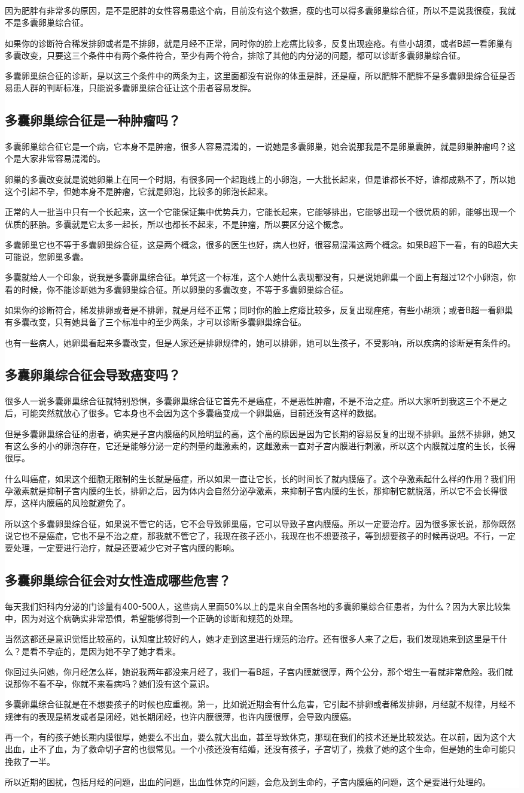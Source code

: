 
因为肥胖有非常多的原因，是不是肥胖的女性容易患这个病，目前没有这个数据，瘦的也可以得多囊卵巢综合征，所以不是说我很瘦，我就不是多囊卵巢综合征。

如果你的诊断符合稀发排卵或者是不排卵，就是月经不正常，同时你的脸上疙瘩比较多，反复出现痤疮。有些小胡须，或者B超一看卵巢有多囊改变，只要这三个条件中有两个条件符合，至少有两个符合，排除了其他的内分泌的问题，都可以诊断多囊卵巢综合征。

多囊卵巢综合征的诊断，是以这三个条件中的两条为主，这里面都没有说你的体重是胖，还是瘦，所以肥胖不肥胖不是多囊卵巢综合征是否易患人群的判断标准，只能说多囊卵巢综合征让这个患者容易发胖。


## 多囊卵巢综合征是一种肿瘤吗？


多囊卵巢综合征它是一个病，它本身不是肿瘤，很多人容易混淆的，一说她是多囊卵巢，她会说那我是不是卵巢囊肿，就是卵巢肿瘤吗？这个是大家非常容易混淆的。

卵巢的多囊改变就是说她卵巢上在同一个时期，有很多同一个起跑线上的小卵泡，一大批长起来，但是谁都长不好，谁都成熟不了，所以她这个引起不孕，但她本身不是肿瘤，它就是卵泡，比较多的卵泡长起来。

正常的人一批当中只有一个长起来，这一个它能保证集中优势兵力，它能长起来，它能够排出，它能够出现一个很优质的卵，能够出现一个优质的胚胎。多囊就是它太多一起长，所以也都长不起来，不是肿瘤，所以要区分这个概念。

多囊卵巢它也不等于多囊卵巢综合征，这是两个概念，很多的医生也好，病人也好，很容易混淆这两个概念。如果B超下一看，有的B超大夫可能说，您卵巢多囊。

多囊就给人一个印象，说我是多囊卵巢综合征。单凭这一个标准，这个人她什么表现都没有，只是说她卵巢一个面上有超过12个小卵泡，你看的时候，你不能诊断她为多囊卵巢综合征。所以卵巢的多囊改变，不等于多囊卵巢综合征。

如果你的诊断符合，稀发排卵或者是不排卵，就是月经不正常；同时你的脸上疙瘩比较多，反复出现痤疮，有些小胡须；或者B超一看卵巢有多囊改变，只有她具备了三个标准中的至少两条，才可以诊断多囊卵巢综合征。

也有一些病人，她卵巢看起来多囊改变，但是人家还是排卵规律的，她可以排卵，她可以生孩子，不受影响，所以疾病的诊断是有条件的。


## 多囊卵巢综合征会导致癌变吗？


很多人一说多囊卵巢综合征就特别恐惧，多囊卵巢综合征它首先不是癌症，不是恶性肿瘤，不是不治之症。所以大家听到我这三个不是之后，可能突然就放心了很多。它本身也不会因为这个多囊癌变成一个卵巢癌，目前还没有这样的数据。

但是多囊卵巢综合征的患者，确实是子宫内膜癌的风险明显的高，这个高的原因是因为它长期的容易反复的出现不排卵。虽然不排卵，她又有这么多的小的卵泡存在，它还是能够分泌一定的剂量的雌激素的，这雌激素一直对子宫内膜进行刺激，所以这个内膜就过度的生长，长得很厚。

什么叫癌症，如果这个细胞无限制的生长就是癌症，所以如果一直让它长，长的时间长了就内膜癌了。这个孕激素起什么样的作用？我们用孕激素就是抑制子宫内膜的生长，排卵之后，因为体内会自然分泌孕激素，来抑制子宫内膜的生长，那抑制它就脱落，所以它不会长得很厚，这样内膜癌的风险就避免了。

所以这个多囊卵巢综合征，如果说不管它的话，它不会导致卵巢癌，它可以导致子宫内膜癌。所以一定要治疗。因为很多家长说，那你既然说它也不是癌症，它也不是不治之症，那我就不管它了，我现在孩子还小，我现在也不想要孩子，等到想要孩子的时候再说吧。不行，一定要处理，一定要进行治疗，就是还要减少它对子宫内膜的影响。


## 多囊卵巢综合征会对女性造成哪些危害？


每天我们妇科内分泌的门诊量有400-500人，这些病人里面50%以上的是来自全国各地的多囊卵巢综合征患者，为什么？因为大家比较集中，因为对这个病确实非常恐惧，希望能够得到一个正确的诊断和规范的处理。

当然这都还是意识觉悟比较高的，认知度比较好的人，她才走到这里进行规范的治疗。还有很多人来了之后，我们发现她来到这里是干什么？是看不孕症的，是因为她不孕了她才看来。

你回过头问她，你月经怎么样，她说我两年都没来月经了，我们一看B超，子宫内膜就很厚，两个公分，那个增生一看就非常危险。我们就说那你不看不孕，你就不来看病吗？她们没有这个意识。

多囊卵巢综合征就是在不想要孩子的时候也应重视。第一，比如说近期会有什么危害，它引起不排卵或者稀发排卵，月经就不规律，月经不规律有的表现是稀发或者是闭经，她长期闭经，也许内膜很薄，也许内膜很厚，会导致内膜癌。

再一个，有的孩子她长期内膜很厚，她要么不出血，要么就大出血，甚至导致休克，那现在我们的技术还是比较发达。在以前，因为这个大出血，止不了血，为了救命切子宫的也很常见。一个小孩还没有结婚，还没有孩子，子宫切了，挽救了她的这个生命，但是她的生命可能只挽救了一半。

所以近期的困扰，包括月经的问题，出血的问题，出血性休克的问题，会危及到生命的，子宫内膜癌的问题，这个是要进行处理的。
